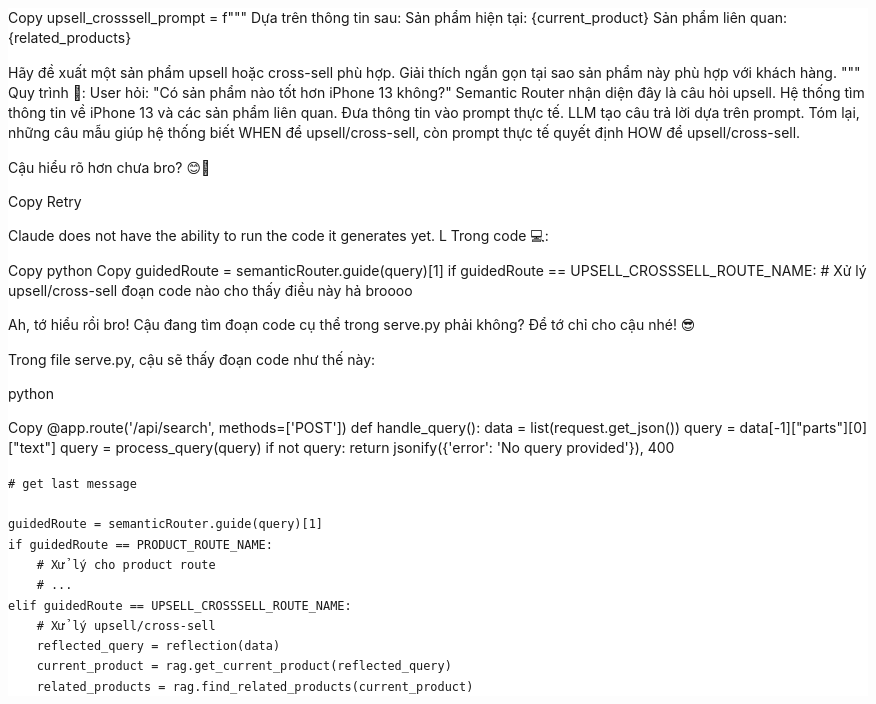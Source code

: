 Copy
upsell_crosssell_prompt = f"""
Dựa trên thông tin sau:
Sản phẩm hiện tại: {current_product}
Sản phẩm liên quan: {related_products}

Hãy đề xuất một sản phẩm upsell hoặc cross-sell phù hợp. Giải thích ngắn gọn tại sao sản phẩm này phù hợp với khách hàng.
"""
Quy trình 🔄:
User hỏi: "Có sản phẩm nào tốt hơn iPhone 13 không?"
Semantic Router nhận diện đây là câu hỏi upsell.
Hệ thống tìm thông tin về iPhone 13 và các sản phẩm liên quan.
Đưa thông tin vào prompt thực tế.
LLM tạo câu trả lời dựa trên prompt.
Tóm lại, những câu mẫu giúp hệ thống biết WHEN để upsell/cross-sell, còn prompt thực tế quyết định HOW để upsell/cross-sell.

Cậu hiểu rõ hơn chưa bro? 😊🚀

Copy
Retry


Claude does not have the ability to run the code it generates yet.
L
Trong code 💻: 


Copy
python
Copy
guidedRoute = semanticRouter.guide(query)[1] if guidedRoute == UPSELL_CROSSSELL_ROUTE_NAME: # Xử lý upsell/cross-sell đoạn code nào cho thấy điều này hả broooo


Ah, tớ hiểu rồi bro! Cậu đang tìm đoạn code cụ thể trong serve.py phải không? Để tớ chỉ cho cậu nhé! 😎

Trong file serve.py, cậu sẽ thấy đoạn code như thế này:

python

Copy
@app.route('/api/search', methods=['POST'])
def handle_query():
    data = list(request.get_json())
    query = data[-1]["parts"][0]["text"]
    query = process_query(query)
    if not query:
        return jsonify({'error': 'No query provided'}), 400
    
    # get last message
    
    guidedRoute = semanticRouter.guide(query)[1]
    if guidedRoute == PRODUCT_ROUTE_NAME:
        # Xử lý cho product route
        # ...
    elif guidedRoute == UPSELL_CROSSSELL_ROUTE_NAME:
        # Xử lý upsell/cross-sell
        reflected_query = reflection(data)
        current_product = rag.get_current_product(reflected_query)
        related_products = rag.find_related_products(current_product)
        